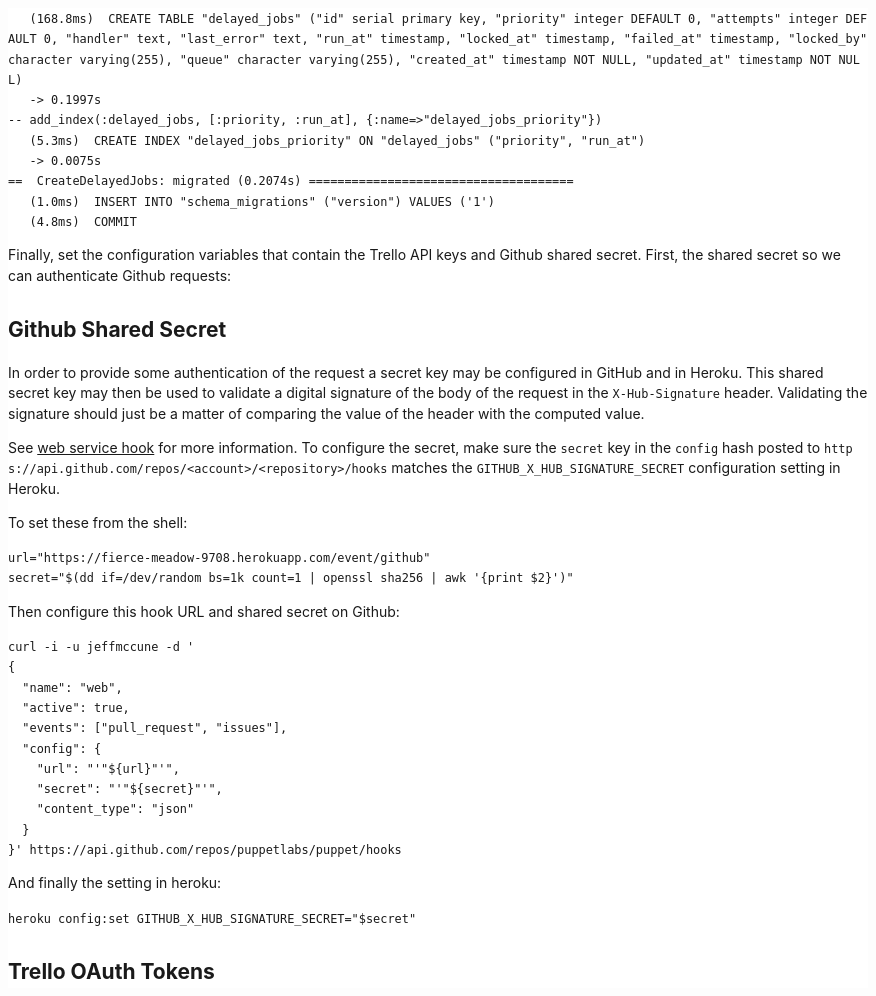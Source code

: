        (168.8ms)  CREATE TABLE "delayed_jobs" ("id" serial primary key, "priority" integer DEFAULT 0, "attempts" integer DEFAULT 0, "handler" text, "last_error" text, "run_at" timestamp, "locked_at" timestamp, "failed_at" timestamp, "locked_by" character varying(255), "queue" character varying(255), "created_at" timestamp NOT NULL, "updated_at" timestamp NOT NULL)
       -> 0.1997s
    -- add_index(:delayed_jobs, [:priority, :run_at], {:name=>"delayed_jobs_priority"})
       (5.3ms)  CREATE INDEX "delayed_jobs_priority" ON "delayed_jobs" ("priority", "run_at")
       -> 0.0075s
    ==  CreateDelayedJobs: migrated (0.2074s) =====================================
       (1.0ms)  INSERT INTO "schema_migrations" ("version") VALUES ('1')
       (4.8ms)  COMMIT

Finally, set the configuration variables that contain the Trello API keys and
Github shared secret.  First, the shared secret so we can authenticate Github
requests:

Github Shared Secret
----

In order to provide some authentication of the request a secret key may be
configured in GitHub and in Heroku.  This shared secret key may then be used to
validate a digital signature of the body of the request in the
`X-Hub-Signature` header.  Validating the signature should just be a matter of
comparing the value of the header with the computed value.

See [web service hook][web-service-hook] for more information.  To configure
the secret, make sure the `secret` key in the `config` hash posted to
`https://api.github.com/repos/<account>/<repository>/hooks` matches the
`GITHUB_X_HUB_SIGNATURE_SECRET` configuration setting in Heroku.

To set these from the shell:

    url="https://fierce-meadow-9708.herokuapp.com/event/github"
    secret="$(dd if=/dev/random bs=1k count=1 | openssl sha256 | awk '{print $2}')"

Then configure this hook URL and shared secret on Github:

    curl -i -u jeffmccune -d '
    {
      "name": "web",
      "active": true,
      "events": ["pull_request", "issues"],
      "config": {
        "url": "'"${url}"'",
        "secret": "'"${secret}"'",
        "content_type": "json"
      }
    }' https://api.github.com/repos/puppetlabs/puppet/hooks

And finally the setting in heroku:

    heroku config:set GITHUB_X_HUB_SIGNATURE_SECRET="$secret"

Trello OAuth Tokens
----


[web-service-hook]: https://github.com/github/github-services/blob/master/services/web.rb
[workless]: https://github.com/lostboy/workless
[heroku-postgresql]: https://devcenter.heroku.com/articles/heroku-postgresql
[BuildBehavior]: https://devcenter.heroku.com/articles/ruby-support#build-behavior
[heroku]: https://www.heroku.com
[dashboard]: https://dashboard.heroku.com/apps
[quickstart]: https://devcenter.heroku.com/articles/quickstart